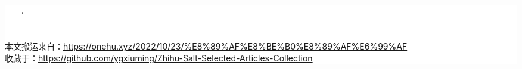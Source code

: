 &emsp;&emsp;.  
<br>   
本文搬运来自：https://onehu.xyz/2022/10/23/%E8%89%AF%E8%BE%B0%E8%89%AF%E6%99%AF  
收藏于：https://github.com/ygxiuming/Zhihu-Salt-Selected-Articles-Collection
